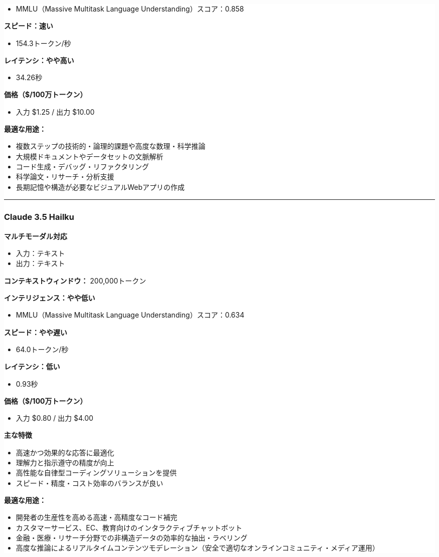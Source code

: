 * MMLU（Massive Multitask Language Understanding）スコア：0.858

**スピード：速い**

* 154.3トークン/秒

**レイテンシ：やや高い**

* 34.26秒

**価格（$/100万トークン）**

* 入力 $1.25 / 出力 $10.00

**最適な用途：**

* 複数ステップの技術的・論理的課題や高度な数理・科学推論
* 大規模ドキュメントやデータセットの文脈解析
* コード生成・デバッグ・リファクタリング
* 科学論文・リサーチ・分析支援
* 長期記憶や構造が必要なビジュアルWebアプリの作成

***

### Claude 3.5 Hailku

**マルチモーダル対応**

* 入力：テキスト
* 出力：テキスト

**コンテキストウィンドウ：** 200,000トークン

**インテリジェンス：やや低い**

* MMLU（Massive Multitask Language Understanding）スコア：0.634

**スピード：やや遅い**

* 64.0トークン/秒

**レイテンシ：低い**

* 0.93秒

**価格（$/100万トークン）**

* 入力 $0.80 / 出力 $4.00

**主な特徴**

* 高速かつ効果的な応答に最適化
* 理解力と指示遵守の精度が向上
* 高性能な自律型コーディングソリューションを提供
* スピード・精度・コスト効率のバランスが良い

**最適な用途：**

* 開発者の生産性を高める高速・高精度なコード補完
* カスタマーサービス、EC、教育向けのインタラクティブチャットボット
* 金融・医療・リサーチ分野での非構造データの効率的な抽出・ラベリング
* 高度な推論によるリアルタイムコンテンツモデレーション（安全で適切なオンラインコミュニティ・メディア運用）
